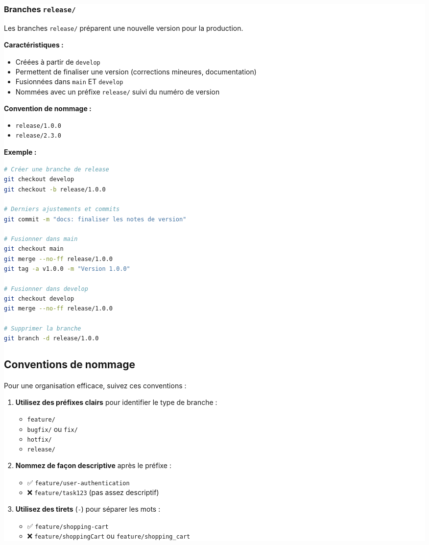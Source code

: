 ### Branches `release/`

Les branches `release/` préparent une nouvelle version pour la production.

**Caractéristiques :**
- Créées à partir de `develop`
- Permettent de finaliser une version (corrections mineures, documentation)
- Fusionnées dans `main` ET `develop`
- Nommées avec un préfixe `release/` suivi du numéro de version

**Convention de nommage :**
- `release/1.0.0`
- `release/2.3.0`

**Exemple :**
```bash
# Créer une branche de release
git checkout develop
git checkout -b release/1.0.0

# Derniers ajustements et commits
git commit -m "docs: finaliser les notes de version"

# Fusionner dans main
git checkout main
git merge --no-ff release/1.0.0
git tag -a v1.0.0 -m "Version 1.0.0"

# Fusionner dans develop
git checkout develop
git merge --no-ff release/1.0.0

# Supprimer la branche
git branch -d release/1.0.0
```

## Conventions de nommage

Pour une organisation efficace, suivez ces conventions :

1. **Utilisez des préfixes clairs** pour identifier le type de branche :
   - `feature/`
   - `bugfix/` ou `fix/`
   - `hotfix/`
   - `release/`

2. **Nommez de façon descriptive** après le préfixe :
   - ✅ `feature/user-authentication`
   - ❌ `feature/task123` (pas assez descriptif)

3. **Utilisez des tirets** (`-`) pour séparer les mots :
   - ✅ `feature/shopping-cart`
   - ❌ `feature/shoppingCart` ou `feature/shopping_cart`
